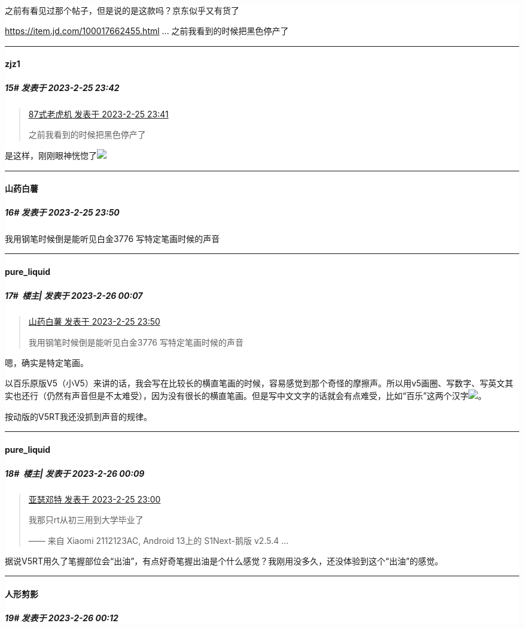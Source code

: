 之前有看见过那个帖子，但是说的是这款吗？京东似乎又有货了

https://item.jd.com/100017662455.html ...</blockquote>
之前我看到的时候把黑色停产了

*****

####  zjz1  
##### 15#       发表于 2023-2-25 23:42

<blockquote><a href="httphttps://bbs.saraba1st.com/2b/forum.php?mod=redirect&amp;goto=findpost&amp;pid=59888142&amp;ptid=2121369" target="_blank">87式老虎机 发表于 2023-2-25 23:41</a>

之前我看到的时候把黑色停产了</blockquote>
是这样，刚刚眼神恍惚了<img src="https://static.saraba1st.com/image/smiley/face2017/068.png" referrerpolicy="no-referrer">

*****

####  山药白薯  
##### 16#       发表于 2023-2-25 23:50

我用钢笔时候倒是能听见白金3776 写特定笔画时候的声音

*****

####  pure_liquid  
##### 17#         楼主| 发表于 2023-2-26 00:07

<blockquote><a href="httphttps://bbs.saraba1st.com/2b/forum.php?mod=redirect&amp;goto=findpost&amp;pid=59888230&amp;ptid=2121369" target="_blank">山药白薯 发表于 2023-2-25 23:50</a>

我用钢笔时候倒是能听见白金3776 写特定笔画时候的声音</blockquote>
嗯，确实是特定笔画。

以百乐原版V5（小V5）来讲的话，我会写在比较长的横直笔画的时候，容易感觉到那个奇怪的摩擦声。所以用v5画圈、写数字、写英文其实也还行（仍然有声音但是不太难受），因为没有很长的横直笔画。但是写中文文字的话就会有点难受，比如“百乐”这两个汉字<img src="https://static.saraba1st.com/image/smiley/face2017/068.png" referrerpolicy="no-referrer">。

按动版的V5RT我还没抓到声音的规律。

*****

####  pure_liquid  
##### 18#         楼主| 发表于 2023-2-26 00:09

<blockquote><a href="httphttps://bbs.saraba1st.com/2b/forum.php?mod=redirect&amp;goto=findpost&amp;pid=59887707&amp;ptid=2121369" target="_blank">亚瑟邓特 发表于 2023-2-25 23:00</a>

我那只rt从初三用到大学毕业了

—— 来自 Xiaomi 2112123AC, Android 13上的 S1Next-鹅版 v2.5.4 ...</blockquote>
据说V5RT用久了笔握部位会“出油”，有点好奇笔握出油是个什么感觉？我刚用没多久，还没体验到这个“出油”的感觉。

*****

####  人形剪影  
##### 19#       发表于 2023-2-26 00:12
